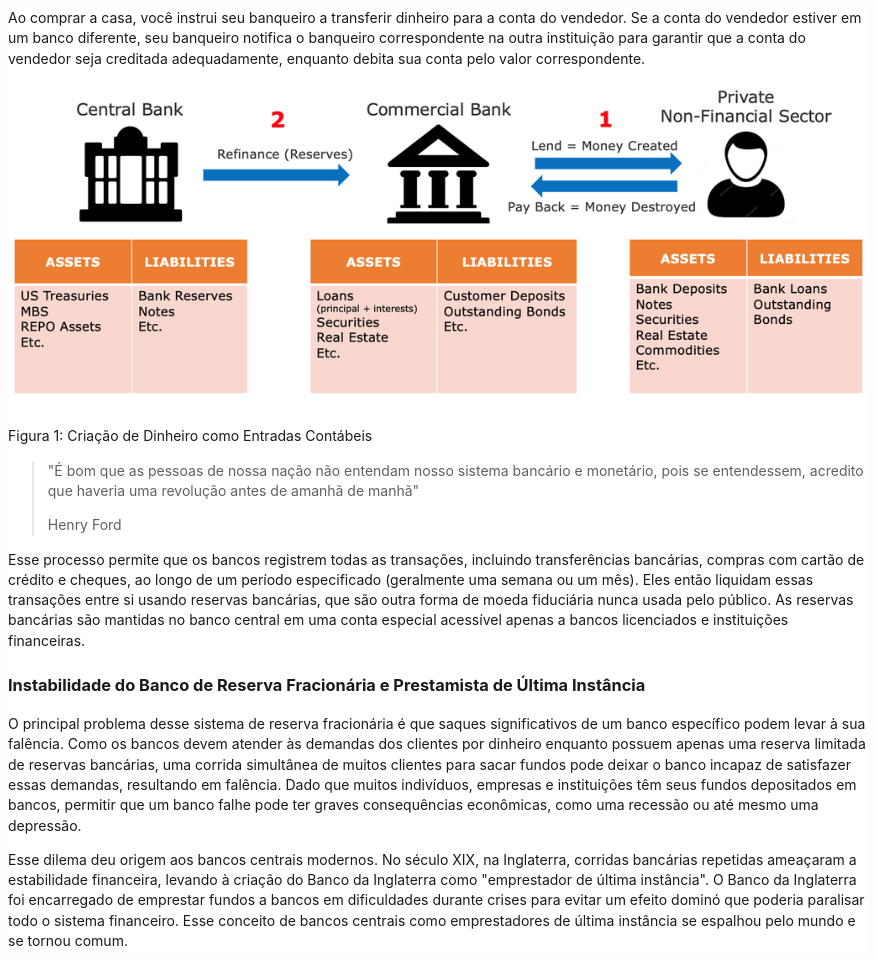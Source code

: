 Ao comprar a casa, você instrui seu banqueiro a transferir dinheiro para a conta do vendedor. Se a conta do vendedor estiver em um banco diferente, seu banqueiro notifica o banqueiro correspondente na outra instituição para garantir que a conta do vendedor seja creditada adequadamente, enquanto debita sua conta pelo valor correspondente.

![imagem](assets/Image/1.png)

Figura 1: Criação de Dinheiro como Entradas Contábeis

> "É bom que as pessoas de nossa nação não entendam nosso sistema bancário e monetário, pois se entendessem, acredito que haveria uma revolução antes de amanhã de manhã"
>
> Henry Ford

Esse processo permite que os bancos registrem todas as transações, incluindo transferências bancárias, compras com cartão de crédito e cheques, ao longo de um período especificado (geralmente uma semana ou um mês). Eles então liquidam essas transações entre si usando reservas bancárias, que são outra forma de moeda fiduciária nunca usada pelo público. As reservas bancárias são mantidas no banco central em uma conta especial acessível apenas a bancos licenciados e instituições financeiras.

### Instabilidade do Banco de Reserva Fracionária e Prestamista de Última Instância

O principal problema desse sistema de reserva fracionária é que saques significativos de um banco específico podem levar à sua falência. Como os bancos devem atender às demandas dos clientes por dinheiro enquanto possuem apenas uma reserva limitada de reservas bancárias, uma corrida simultânea de muitos clientes para sacar fundos pode deixar o banco incapaz de satisfazer essas demandas, resultando em falência. Dado que muitos indivíduos, empresas e instituições têm seus fundos depositados em bancos, permitir que um banco falhe pode ter graves consequências econômicas, como uma recessão ou até mesmo uma depressão.

Esse dilema deu origem aos bancos centrais modernos. No século XIX, na Inglaterra, corridas bancárias repetidas ameaçaram a estabilidade financeira, levando à criação do Banco da Inglaterra como "emprestador de última instância". O Banco da Inglaterra foi encarregado de emprestar fundos a bancos em dificuldades durante crises para evitar um efeito dominó que poderia paralisar todo o sistema financeiro. Esse conceito de bancos centrais como emprestadores de última instância se espalhou pelo mundo e se tornou comum.
